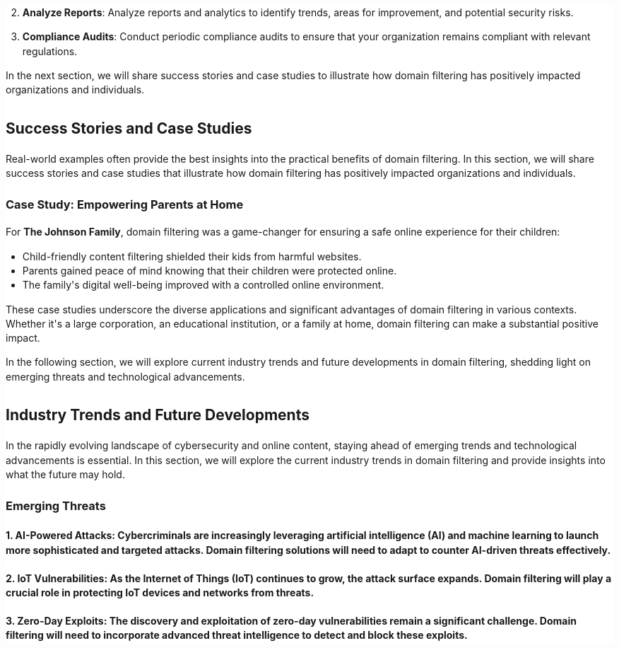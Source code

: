 2. **Analyze Reports**: Analyze reports and analytics to identify trends, areas for improvement, and potential security risks.

3. **Compliance Audits**: Conduct periodic compliance audits to ensure that your organization remains compliant with relevant regulations.

In the next section, we will share success stories and case studies to illustrate how domain filtering has positively impacted organizations and individuals.


## Success Stories and Case Studies

Real-world examples often provide the best insights into the practical benefits of domain filtering. In this section, we will share success stories and case studies that illustrate how domain filtering has positively impacted organizations and individuals.


### Case Study: Empowering Parents at Home

For **The Johnson Family**, domain filtering was a game-changer for ensuring a safe online experience for their children:

- Child-friendly content filtering shielded their kids from harmful websites.
- Parents gained peace of mind knowing that their children were protected online.
- The family's digital well-being improved with a controlled online environment.

These case studies underscore the diverse applications and significant advantages of domain filtering in various contexts. Whether it's a large corporation, an educational institution, or a family at home, domain filtering can make a substantial positive impact.

In the following section, we will explore current industry trends and future developments in domain filtering, shedding light on emerging threats and technological advancements.



## Industry Trends and Future Developments

In the rapidly evolving landscape of cybersecurity and online content, staying ahead of emerging trends and technological advancements is essential. In this section, we will explore the current industry trends in domain filtering and provide insights into what the future may hold.

### Emerging Threats

#### 1. **AI-Powered Attacks**: Cybercriminals are increasingly leveraging artificial intelligence (AI) and machine learning to launch more sophisticated and targeted attacks. Domain filtering solutions will need to adapt to counter AI-driven threats effectively.

#### 2. **IoT Vulnerabilities**: As the Internet of Things (IoT) continues to grow, the attack surface expands. Domain filtering will play a crucial role in protecting IoT devices and networks from threats.

#### 3. **Zero-Day Exploits**: The discovery and exploitation of zero-day vulnerabilities remain a significant challenge. Domain filtering will need to incorporate advanced threat intelligence to detect and block these exploits.
